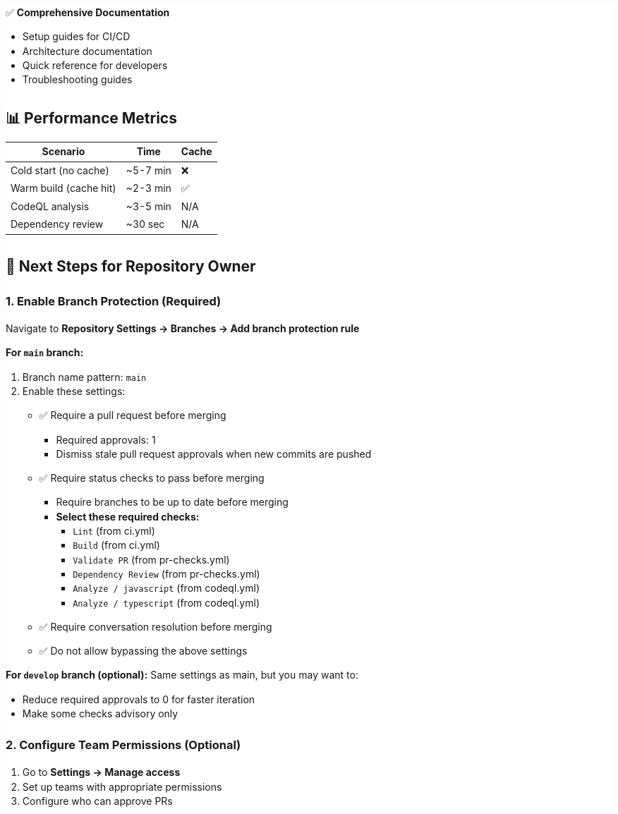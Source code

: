 ✅ **Comprehensive Documentation**
- Setup guides for CI/CD
- Architecture documentation
- Quick reference for developers
- Troubleshooting guides

## 📊 Performance Metrics

| Scenario | Time | Cache |
|----------|------|-------|
| Cold start (no cache) | ~5-7 min | ❌ |
| Warm build (cache hit) | ~2-3 min | ✅ |
| CodeQL analysis | ~3-5 min | N/A |
| Dependency review | ~30 sec | N/A |

## 🔧 Next Steps for Repository Owner

### 1. Enable Branch Protection (Required)

Navigate to **Repository Settings → Branches → Add branch protection rule**

**For `main` branch:**
1. Branch name pattern: `main`
2. Enable these settings:
   - ✅ Require a pull request before merging
     - Required approvals: 1
     - Dismiss stale pull request approvals when new commits are pushed
   
   - ✅ Require status checks to pass before merging
     - Require branches to be up to date before merging
     - **Select these required checks:**
       - `Lint` (from ci.yml)
       - `Build` (from ci.yml)
       - `Validate PR` (from pr-checks.yml)
       - `Dependency Review` (from pr-checks.yml)
       - `Analyze / javascript` (from codeql.yml)
       - `Analyze / typescript` (from codeql.yml)
   
   - ✅ Require conversation resolution before merging
   
   - ✅ Do not allow bypassing the above settings

**For `develop` branch (optional):**
Same settings as main, but you may want to:
- Reduce required approvals to 0 for faster iteration
- Make some checks advisory only

### 2. Configure Team Permissions (Optional)

1. Go to **Settings → Manage access**
2. Set up teams with appropriate permissions
3. Configure who can approve PRs
